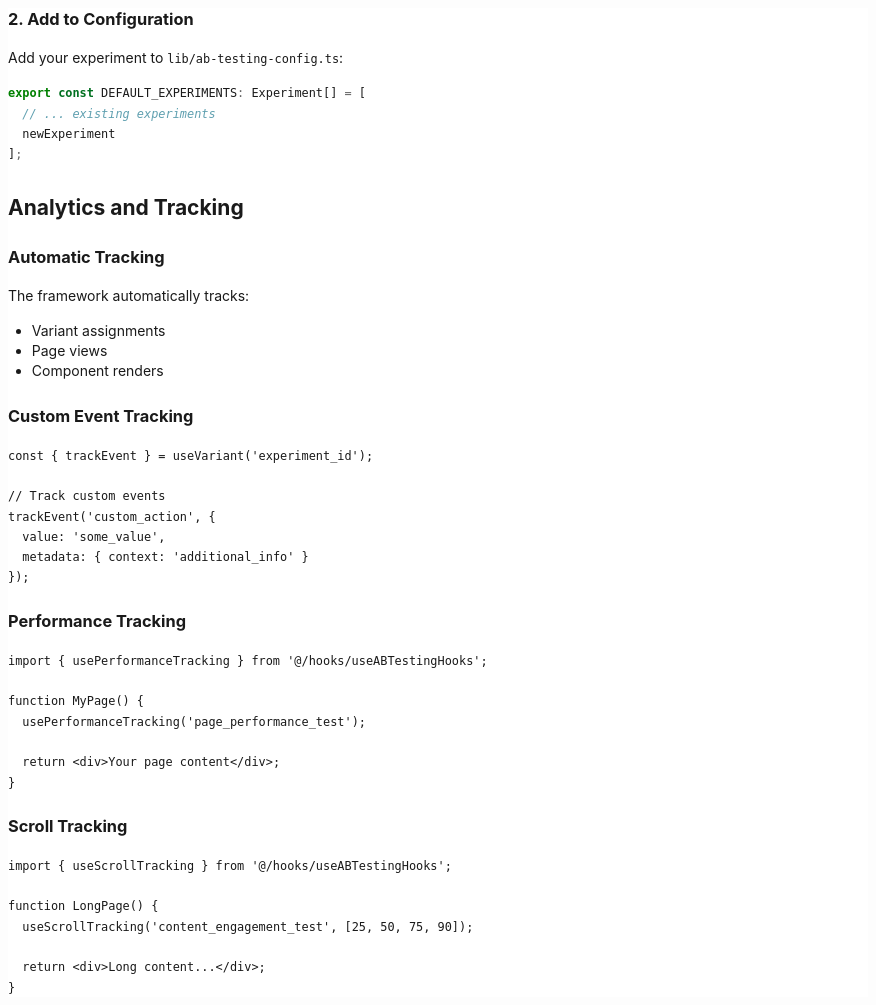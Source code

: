 ### 2. Add to Configuration

Add your experiment to `lib/ab-testing-config.ts`:

```typescript
export const DEFAULT_EXPERIMENTS: Experiment[] = [
  // ... existing experiments
  newExperiment
];
```

## Analytics and Tracking

### Automatic Tracking
The framework automatically tracks:
- Variant assignments
- Page views
- Component renders

### Custom Event Tracking
```tsx
const { trackEvent } = useVariant('experiment_id');

// Track custom events
trackEvent('custom_action', {
  value: 'some_value',
  metadata: { context: 'additional_info' }
});
```

### Performance Tracking
```tsx
import { usePerformanceTracking } from '@/hooks/useABTestingHooks';

function MyPage() {
  usePerformanceTracking('page_performance_test');

  return <div>Your page content</div>;
}
```

### Scroll Tracking
```tsx
import { useScrollTracking } from '@/hooks/useABTestingHooks';

function LongPage() {
  useScrollTracking('content_engagement_test', [25, 50, 75, 90]);

  return <div>Long content...</div>;
}
```
